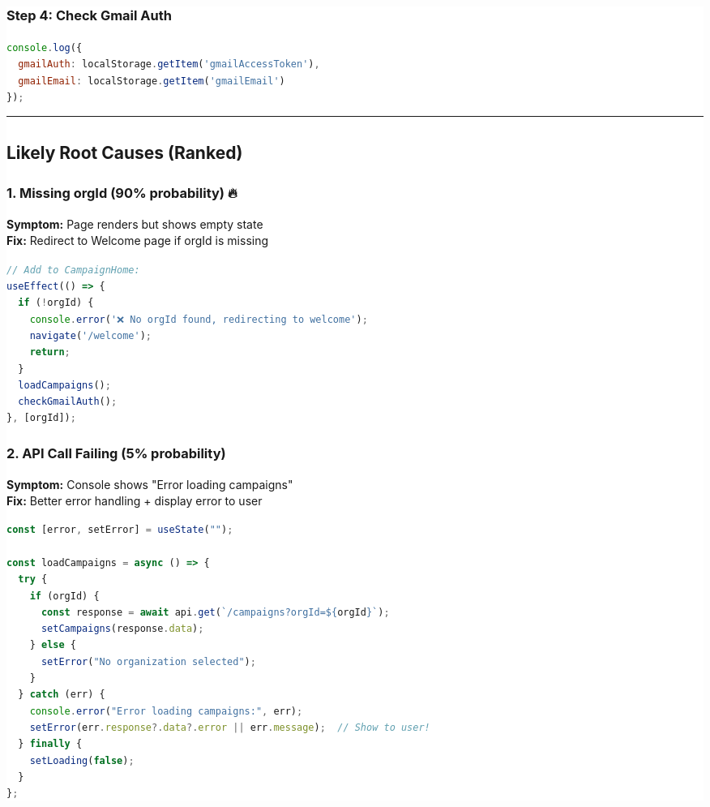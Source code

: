 ### Step 4: Check Gmail Auth
```javascript
console.log({
  gmailAuth: localStorage.getItem('gmailAccessToken'),
  gmailEmail: localStorage.getItem('gmailEmail')
});
```

---

## Likely Root Causes (Ranked)

### 1. Missing orgId (90% probability) 🔥
**Symptom:** Page renders but shows empty state  
**Fix:** Redirect to Welcome page if orgId is missing

```javascript
// Add to CampaignHome:
useEffect(() => {
  if (!orgId) {
    console.error('❌ No orgId found, redirecting to welcome');
    navigate('/welcome');
    return;
  }
  loadCampaigns();
  checkGmailAuth();
}, [orgId]);
```

### 2. API Call Failing (5% probability)
**Symptom:** Console shows "Error loading campaigns"  
**Fix:** Better error handling + display error to user

```javascript
const [error, setError] = useState("");

const loadCampaigns = async () => {
  try {
    if (orgId) {
      const response = await api.get(`/campaigns?orgId=${orgId}`);
      setCampaigns(response.data);
    } else {
      setError("No organization selected");
    }
  } catch (err) {
    console.error("Error loading campaigns:", err);
    setError(err.response?.data?.error || err.message);  // Show to user!
  } finally {
    setLoading(false);
  }
};
```
